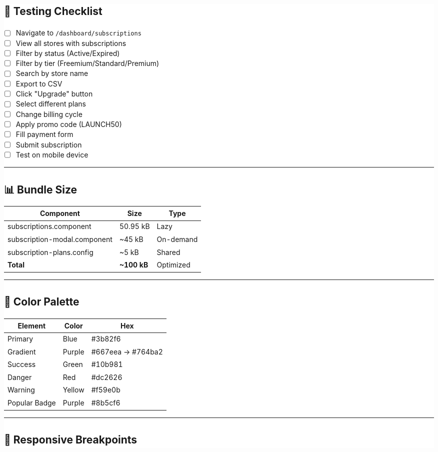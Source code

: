 
## 🧪 Testing Checklist

- [ ] Navigate to `/dashboard/subscriptions`
- [ ] View all stores with subscriptions
- [ ] Filter by status (Active/Expired)
- [ ] Filter by tier (Freemium/Standard/Premium)
- [ ] Search by store name
- [ ] Export to CSV
- [ ] Click "Upgrade" button
- [ ] Select different plans
- [ ] Change billing cycle
- [ ] Apply promo code (LAUNCH50)
- [ ] Fill payment form
- [ ] Submit subscription
- [ ] Test on mobile device

---

## 📊 Bundle Size

| Component | Size | Type |
|-----------|------|------|
| subscriptions.component | 50.95 kB | Lazy |
| subscription-modal.component | ~45 kB | On-demand |
| subscription-plans.config | ~5 kB | Shared |
| **Total** | **~100 kB** | Optimized |

---

## 🎨 Color Palette

| Element | Color | Hex |
|---------|-------|-----|
| Primary | Blue | #3b82f6 |
| Gradient | Purple | #667eea → #764ba2 |
| Success | Green | #10b981 |
| Danger | Red | #dc2626 |
| Warning | Yellow | #f59e0b |
| Popular Badge | Purple | #8b5cf6 |

---

## 📱 Responsive Breakpoints
